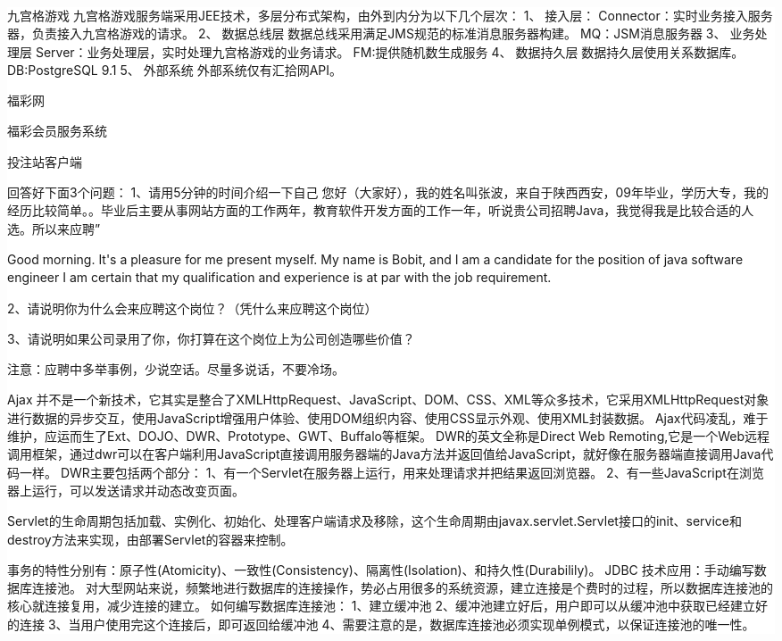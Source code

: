 九宫格游戏
九宫格游戏服务端采用JEE技术，多层分布式架构，由外到内分为以下几个层次：
1、	接入层：
Connector：实时业务接入服务器，负责接入九宫格游戏的请求。
2、	数据总线层
数据总线采用满足JMS规范的标准消息服务器构建。
MQ：JSM消息服务器
3、	业务处理层
Server：业务处理层，实时处理九宫格游戏的业务请求。
FM:提供随机数生成服务
4、	数据持久层
数据持久层使用关系数据库。
DB:PostgreSQL 9.1
5、	外部系统
外部系统仅有汇拾网API。

福彩网

福彩会员服务系统

投注站客户端







回答好下面3个问题：
1、请用5分钟的时间介绍一下自己
您好（大家好），我的姓名叫张波，来自于陕西西安，09年毕业，学历大专，我的经历比较简单。。毕业后主要从事网站方面的工作两年，教育软件开发方面的工作一年，听说贵公司招聘Java，我觉得我是比较合适的人选。所以来应聘”

Good morning. It's a pleasure for me present myself. My name is Bobit, and I am a candidate for the position of java software engineer I am certain that my qualification and experience is at par with the job requirement.

2、请说明你为什么会来应聘这个岗位？（凭什么来应聘这个岗位）

3、请说明如果公司录用了你，你打算在这个岗位上为公司创造哪些价值？

注意：应聘中多举事例，少说空话。尽量多说话，不要冷场。

Ajax 并不是一个新技术，它其实是整合了XMLHttpRequest、JavaScript、DOM、CSS、XML等众多技术，它采用XMLHttpRequest对象进行数据的异步交互，使用JavaScript增强用户体验、使用DOM组织内容、使用CSS显示外观、使用XML封装数据。
Ajax代码凌乱，难于维护，应运而生了Ext、DOJO、DWR、Prototype、GWT、Buffalo等框架。
DWR的英文全称是Direct Web Remoting,它是一个Web远程调用框架，通过dwr可以在客户端利用JavaScript直接调用服务器端的Java方法并返回值给JavaScript，就好像在服务器端直接调用Java代码一样。
DWR主要包括两个部分：
1、有一个Servlet在服务器上运行，用来处理请求并把结果返回浏览器。
2、有一些JavaScript在浏览器上运行，可以发送请求并动态改变页面。

Servlet的生命周期包括加载、实例化、初始化、处理客户端请求及移除，这个生命周期由javax.servlet.Servlet接口的init、service和destroy方法来实现，由部署Servlet的容器来控制。

事务的特性分别有：原子性(Atomicity)、一致性(Consistency)、隔离性(Isolation)、和持久性(Durabilily)。
JDBC 技术应用：手动编写数据库连接池。
对大型网站来说，频繁地进行数据库的连接操作，势必占用很多的系统资源，建立连接是个费时的过程，所以数据库连接池的核心就连接复用，减少连接的建立。
如何编写数据库连接池：
1、建立缓冲池
2、缓冲池建立好后，用户即可以从缓冲池中获取已经建立好的连接
3、当用户使用完这个连接后，即可返回给缓冲池
4、需要注意的是，数据库连接池必须实现单例模式，以保证连接池的唯一性。

